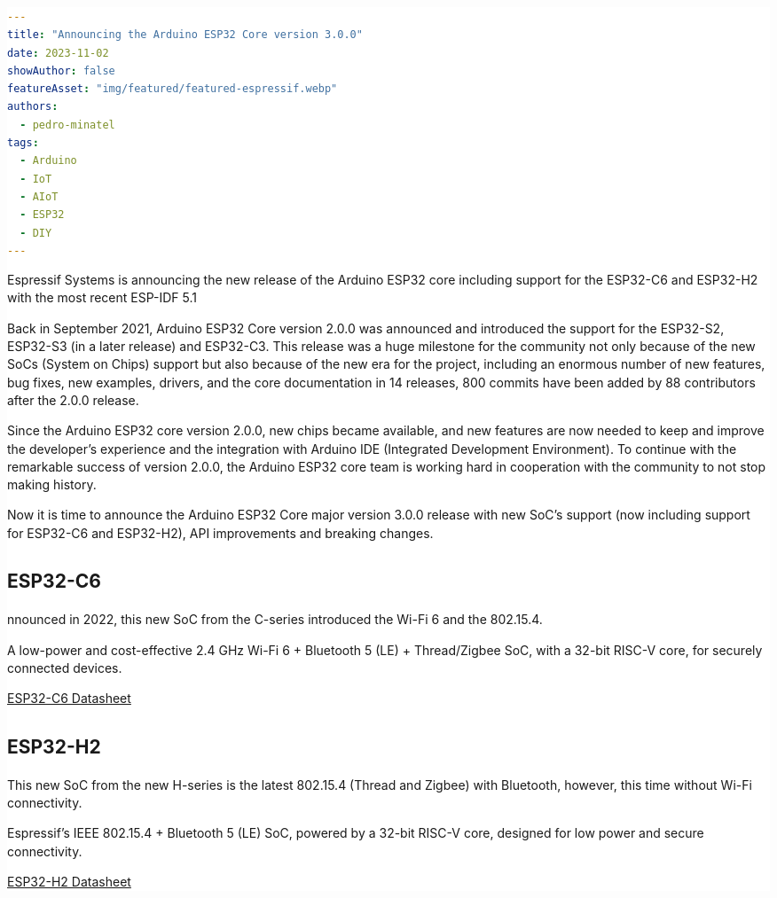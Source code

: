 ```yaml
---
title: "Announcing the Arduino ESP32 Core version 3.0.0"
date: 2023-11-02
showAuthor: false
featureAsset: "img/featured/featured-espressif.webp"
authors:
  - pedro-minatel
tags:
  - Arduino
  - IoT
  - AIoT
  - ESP32
  - DIY
---
```


Espressif Systems is announcing the new release of the Arduino ESP32 core including support for the ESP32-C6 and ESP32-H2 with the most recent ESP-IDF 5.1

Back in September 2021, Arduino ESP32 Core version 2.0.0 was announced and introduced the support for the ESP32-S2, ESP32-S3 (in a later release) and ESP32-C3. This release was a huge milestone for the community not only because of the new SoCs (System on Chips) support but also because of the new era for the project, including an enormous number of new features, bug fixes, new examples, drivers, and the core documentation in 14 releases, 800 commits have been added by 88 contributors after the 2.0.0 release.

Since the Arduino ESP32 core version 2.0.0, new chips became available, and new features are now needed to keep and improve the developer’s experience and the integration with Arduino IDE (Integrated Development Environment). To continue with the remarkable success of version 2.0.0, the Arduino ESP32 core team is working hard in cooperation with the community to not stop making history.

Now it is time to announce the Arduino ESP32 Core major version 3.0.0 release with new SoC’s support (now including support for ESP32-C6 and ESP32-H2), API improvements and breaking changes.

## ESP32-C6

nnounced in 2022, this new SoC from the C-series introduced the Wi-Fi 6 and the 802.15.4.

A low-power and cost-effective 2.4 GHz Wi-Fi 6 + Bluetooth 5 (LE) + Thread/Zigbee SoC, with a 32-bit RISC-V core, for securely connected devices.

[ESP32-C6 Datasheet](https://www.espressif.com/sites/default/files/documentation/esp32-c6_datasheet_en.pdf)

## ESP32-H2

This new SoC from the new H-series is the latest 802.15.4 (Thread and Zigbee) with Bluetooth, however, this time without Wi-Fi connectivity.

Espressif’s IEEE 802.15.4 + Bluetooth 5 (LE) SoC, powered by a 32-bit RISC-V core, designed for low power and secure connectivity.

[ESP32-H2 Datasheet](https://www.espressif.com/sites/default/files/documentation/esp32-h2_datasheet_en.pdf)
